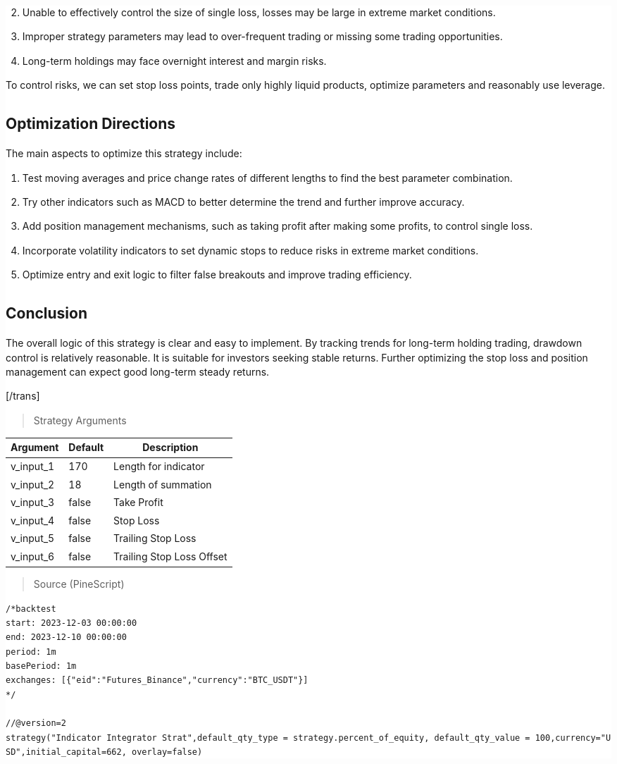 2. Unable to effectively control the size of single loss, losses may be large in extreme market conditions.

3. Improper strategy parameters may lead to over-frequent trading or missing some trading opportunities.  

4. Long-term holdings may face overnight interest and margin risks.

To control risks, we can set stop loss points, trade only highly liquid products, optimize parameters and reasonably use leverage.

## Optimization Directions

The main aspects to optimize this strategy include:

1. Test moving averages and price change rates of different lengths to find the best parameter combination.

2. Try other indicators such as MACD to better determine the trend and further improve accuracy. 

3. Add position management mechanisms, such as taking profit after making some profits, to control single loss.

4. Incorporate volatility indicators to set dynamic stops to reduce risks in extreme market conditions.

5. Optimize entry and exit logic to filter false breakouts and improve trading efficiency.  

## Conclusion

The overall logic of this strategy is clear and easy to implement. By tracking trends for long-term holding trading, drawdown control is relatively reasonable. It is suitable for investors seeking stable returns. Further optimizing the stop loss and position management can expect good long-term steady returns.

[/trans]

> Strategy Arguments



|Argument|Default|Description|
|----|----|----|
|v_input_1|170|Length for indicator|
|v_input_2|18|Length of summation|
|v_input_3|false|Take Profit|
|v_input_4|false|Stop Loss|
|v_input_5|false|Trailing Stop Loss|
|v_input_6|false|Trailing Stop Loss Offset|


> Source (PineScript)

``` pinescript
/*backtest
start: 2023-12-03 00:00:00
end: 2023-12-10 00:00:00
period: 1m
basePeriod: 1m
exchanges: [{"eid":"Futures_Binance","currency":"BTC_USDT"}]
*/

//@version=2
strategy("Indicator Integrator Strat",default_qty_type = strategy.percent_of_equity, default_qty_value = 100,currency="USD",initial_capital=662, overlay=false)

```